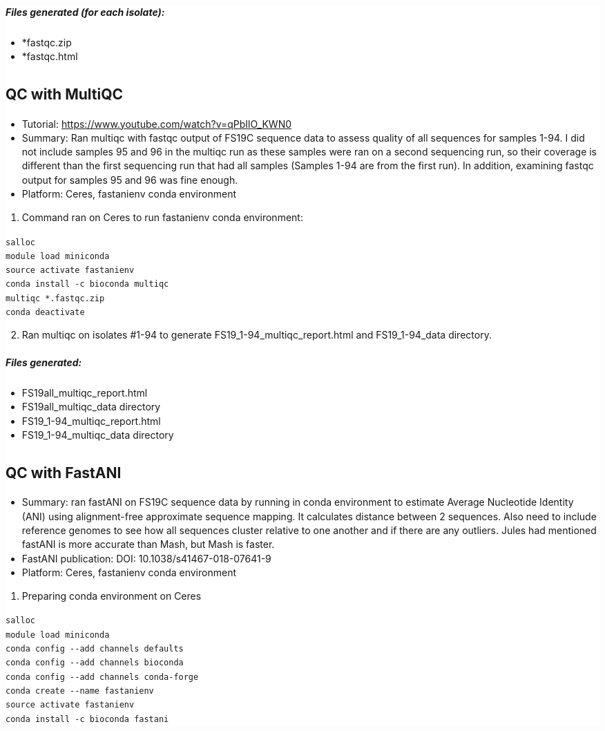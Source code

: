##### Files generated (for each isolate):
  * *fastqc.zip
  * *fastqc.html

## QC with MultiQC
* Tutorial: https://www.youtube.com/watch?v=qPbIlO_KWN0
* Summary: Ran multiqc with fastqc output of FS19C sequence data to assess quality of all sequences for samples 1-94. I did not include samples 95 and 96 in the multiqc run as these samples were ran on a second sequencing run, so their coverage is different than the first sequencing run that had all samples (Samples 1-94 are from the first run). In addition, examining fastqc output for samples 95 and 96 was fine enough.
* Platform: Ceres, fastanienv conda environment

1. Command ran on Ceres to run fastanienv conda environment:
  ```
  salloc
  module load miniconda
  source activate fastanienv
  conda install -c bioconda multiqc
  multiqc *.fastqc.zip
  conda deactivate
  ```

2. Ran multiqc on isolates #1-94 to generate FS19_1-94_multiqc_report.html and FS19_1-94_data directory.

##### Files generated:
 * FS19all_multiqc_report.html
 * FS19all_multiqc_data directory
 * FS19_1-94_multiqc_report.html
 * FS19_1-94_multiqc_data directory


## QC with FastANI
* Summary: ran fastANI on FS19C sequence data by running in conda environment to estimate Average Nucleotide Identity (ANI) using alignment-free approximate sequence mapping. It calculates distance between 2 sequences. Also need to include reference genomes to see how all sequences cluster relative to one another and if there are any outliers. Jules had mentioned fastANI is more accurate than Mash, but Mash is faster.
* FastANI publication: DOI: 10.1038/s41467-018-07641-9
* Platform: Ceres, fastanienv conda environment

1. Preparing conda environment on Ceres
```
salloc
module load miniconda
conda config --add channels defaults
conda config --add channels bioconda
conda config --add channels conda-forge
conda create --name fastanienv
source activate fastanienv
conda install -c bioconda fastani
```
